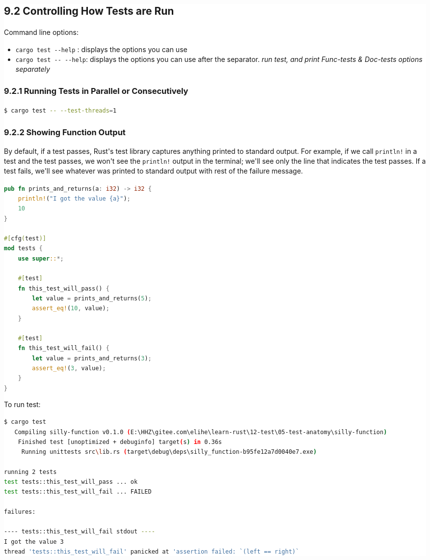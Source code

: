 

## 9.2 Controlling How Tests are Run

Command line options:

-  `cargo test --help` : displays the options you can use
-  `cargo test -- --help`: displays the options you can use after the separator. *run test, and print Func-tests & Doc-tests options separately*



### 9.2.1 Running Tests in Parallel or Consecutively

```bash
$ cargo test -- --test-threads=1
```



### 9.2.2 Showing Function Output

By default, if a test passes, Rust's test library captures anything printed to standard output. For example, if we call `println!` in a test and the test passes, we won't see the `println!` output in the terminal; we'll see only the line that indicates the test passes. If a test fails, we'll see whatever was printed to standard output with rest of the failure message.

```rust
pub fn prints_and_returns(a: i32) -> i32 {
    println!("I got the value {a}");
    10
}

#[cfg(test)]
mod tests {
    use super::*;
    
    #[test]
    fn this_test_will_pass() {
        let value = prints_and_returns(5);
        assert_eq!(10, value);
    }
    
    #[test]
    fn this_test_will_fail() {
        let value = prints_and_returns(3);
        assert_eq!(3, value);
    }
}
```

To run test:

```bash
$ cargo test
   Compiling silly-function v0.1.0 (E:\HHZ\gitee.com\elihe\learn-rust\12-test\05-test-anatomy\silly-function)
    Finished test [unoptimized + debuginfo] target(s) in 0.36s
     Running unittests src\lib.rs (target\debug\deps\silly_function-b95fe12a7d0040e7.exe)

running 2 tests
test tests::this_test_will_pass ... ok
test tests::this_test_will_fail ... FAILED

failures:

---- tests::this_test_will_fail stdout ----
I got the value 3
thread 'tests::this_test_will_fail' panicked at 'assertion failed: `(left == right)`
```